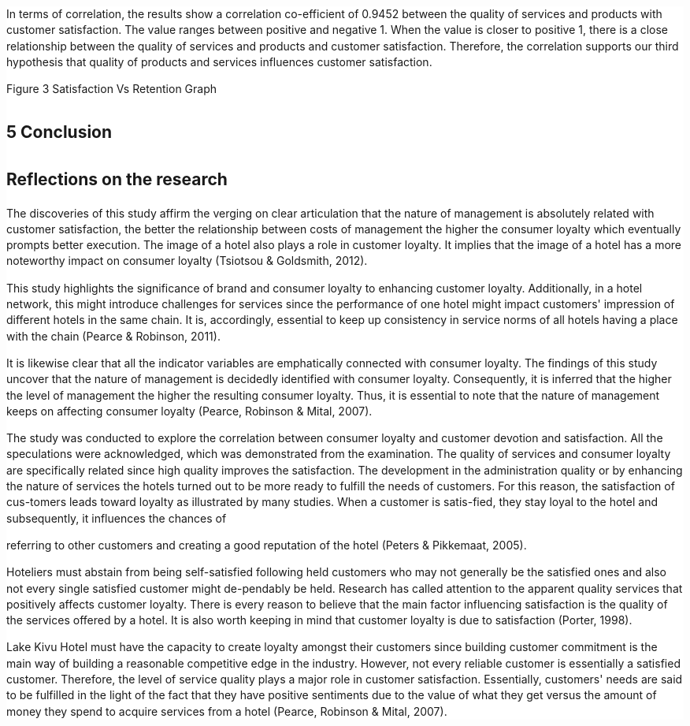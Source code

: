 In terms of correlation, the results show a correlation co-efficient of 0.9452 between the quality of services and products with customer satisfaction. The value ranges between positive and negative 1. When the value is closer to positive 1, there is a close relationship between the quality of services and products and customer satisfaction. Therefore, the correlation supports our third hypothesis that quality of products and services influences customer satisfaction.

Figure 3 Satisfaction Vs Retention Graph



## 5 Conclusion

## Reflections on the research

The discoveries of this study affirm the verging on clear articulation that the nature of management is absolutely related with customer satisfaction, the better the relationship between costs of management the higher the consumer loyalty which eventually prompts better execution. The image of a hotel also plays a role in customer loyalty. It implies that the image of a hotel has a more noteworthy impact on consumer loyalty (Tsiotsou &amp; Goldsmith, 2012).

This study highlights the significance of brand and consumer loyalty to enhancing customer loyalty. Additionally, in a hotel network, this might introduce challenges for services since the performance of one hotel might impact customers' impression of different hotels in the same chain. It is, accordingly, essential to keep up consistency in service norms of all hotels having a place with the chain (Pearce &amp; Robinson, 2011).

It is likewise clear that all the indicator variables are emphatically connected with consumer loyalty. The findings of this study uncover that the nature of management is decidedly identified with consumer loyalty. Consequently, it is inferred that the higher the level of management the higher the resulting consumer loyalty. Thus, it is essential to note that the nature of management keeps on affecting consumer loyalty (Pearce, Robinson &amp; Mital, 2007).

The study was conducted to explore the correlation between consumer loyalty and customer devotion and satisfaction. All the speculations were acknowledged, which was demonstrated from the examination. The quality of services and consumer loyalty are specifically related since high quality improves the satisfaction. The development in the administration quality or by enhancing the nature of services the hotels turned out to be more ready to fulfill the needs of customers. For this reason, the satisfaction of cus-tomers leads toward loyalty as illustrated by many studies. When a customer is satis-fied, they stay loyal to the hotel and subsequently, it influences the chances of

referring to other customers and creating a good reputation of the hotel (Peters &amp; Pikkemaat, 2005).

Hoteliers must abstain from being self-satisfied following held customers who may not generally be the satisfied ones and also not every single satisfied customer might de-pendably be held. Research has called attention to the apparent quality services that positively affects customer loyalty. There is every reason to believe that the main factor influencing satisfaction is the quality of the services offered by a hotel. It is also worth keeping in mind that customer loyalty is due to satisfaction (Porter, 1998).

Lake Kivu Hotel must have the capacity to create loyalty amongst their customers since building customer commitment is the main way of building a reasonable competitive edge in the industry. However, not every reliable customer is essentially a satisfied  customer. Therefore, the level of service quality plays a major role in customer satisfaction. Essentially, customers' needs are said to be fulfilled in the light of the fact that they have positive sentiments due to the value of what they get versus the amount of money they spend to acquire services from a hotel (Pearce, Robinson &amp; Mital, 2007).
